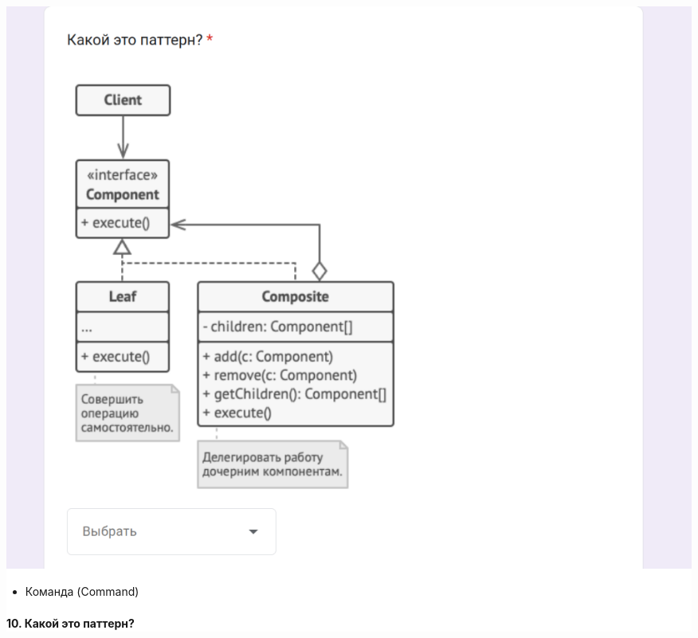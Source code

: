 ![Паттерн 9](./images/Снимок%20экрана_20250108_012149.png)
- Команда (Command)

#### 10. Какой это паттерн?